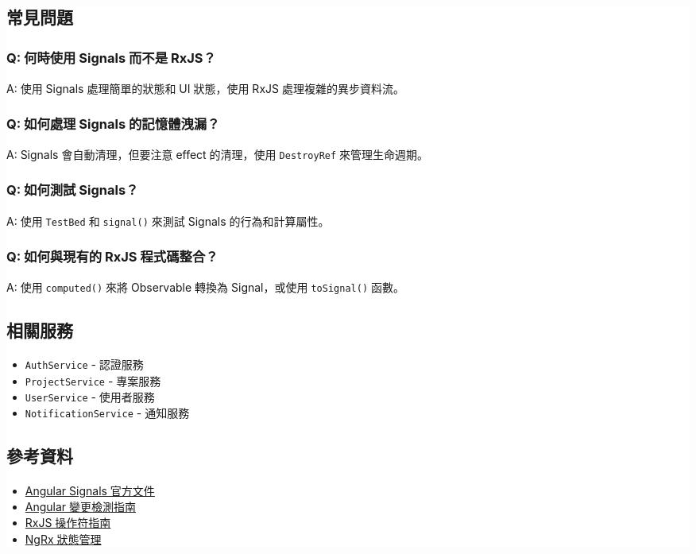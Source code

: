 ## 常見問題

### Q: 何時使用 Signals 而不是 RxJS？
A: 使用 Signals 處理簡單的狀態和 UI 狀態，使用 RxJS 處理複雜的異步資料流。

### Q: 如何處理 Signals 的記憶體洩漏？
A: Signals 會自動清理，但要注意 effect 的清理，使用 `DestroyRef` 來管理生命週期。

### Q: 如何測試 Signals？
A: 使用 `TestBed` 和 `signal()` 來測試 Signals 的行為和計算屬性。

### Q: 如何與現有的 RxJS 程式碼整合？
A: 使用 `computed()` 來將 Observable 轉換為 Signal，或使用 `toSignal()` 函數。

## 相關服務

- `AuthService` - 認證服務
- `ProjectService` - 專案服務
- `UserService` - 使用者服務
- `NotificationService` - 通知服務

## 參考資料

- [Angular Signals 官方文件](https://angular.dev/guide/signals)
- [Angular 變更檢測指南](https://angular.dev/guide/change-detection)
- [RxJS 操作符指南](https://rxjs.dev/guide/operators)
- [NgRx 狀態管理](https://ngrx.io/guide/store)

